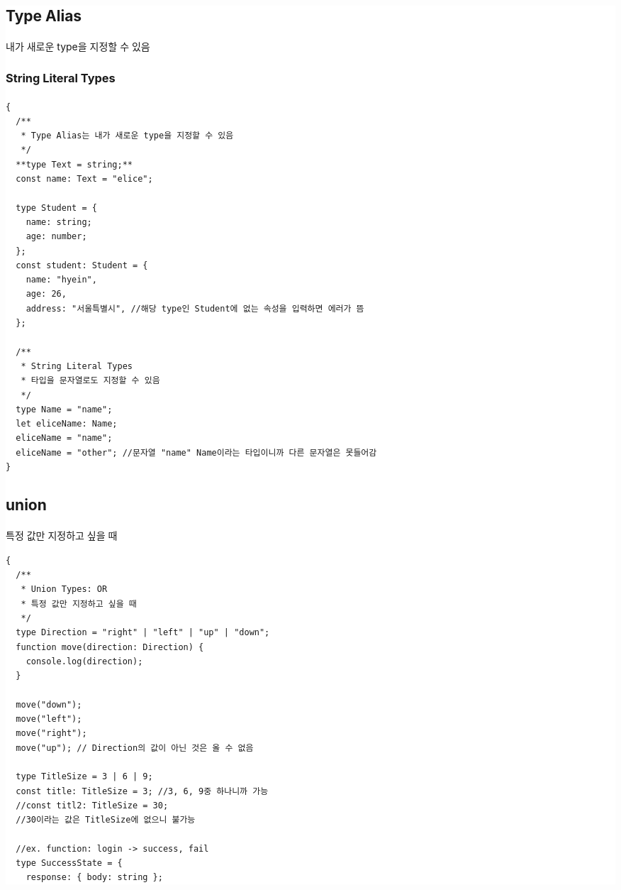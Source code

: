 ## Type Alias

내가 새로운 type을 지정할 수 있음

### String Literal Types

```tsx
{
  /**
   * Type Alias는 내가 새로운 type을 지정할 수 있음
   */
  **type Text = string;**
  const name: Text = "elice";

  type Student = {
    name: string;
    age: number;
  };
  const student: Student = {
    name: "hyein",
    age: 26,
    address: "서울특별시", //해당 type인 Student에 없는 속성을 입력하면 에러가 뜸
  };

  /**
   * String Literal Types
   * 타입을 문자열로도 지정할 수 있음
   */
  type Name = "name";
  let eliceName: Name;
  eliceName = "name";
  eliceName = "other"; //문자열 "name" Name이라는 타입이니까 다른 문자열은 못들어감
}

```

## union

특정 값만 지정하고 싶을 때

```tsx
{
  /**
   * Union Types: OR
   * 특정 값만 지정하고 싶을 때
   */
  type Direction = "right" | "left" | "up" | "down";
  function move(direction: Direction) {
    console.log(direction);
  }

  move("down");
  move("left");
  move("right");
  move("up"); // Direction의 값이 아닌 것은 올 수 없음

  type TitleSize = 3 | 6 | 9;
  const title: TitleSize = 3; //3, 6, 9중 하나니까 가능
  //const titl2: TitleSize = 30;
  //30이라는 값은 TitleSize에 없으니 불가능

  //ex. function: login -> success, fail
  type SuccessState = {
    response: { body: string };
```